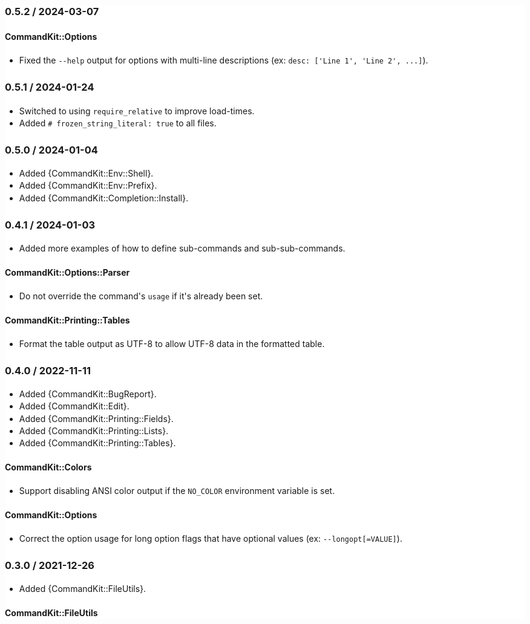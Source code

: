 ### 0.5.2 / 2024-03-07

#### CommandKit::Options

* Fixed the `--help` output for options with multi-line descriptions
  (ex: `desc: ['Line 1', 'Line 2', ...]`).

### 0.5.1 / 2024-01-24

* Switched to using `require_relative` to improve load-times.
* Added `# frozen_string_literal: true` to all files.

### 0.5.0 / 2024-01-04

* Added {CommandKit::Env::Shell}.
* Added {CommandKit::Env::Prefix}.
* Added {CommandKit::Completion::Install}.

### 0.4.1 / 2024-01-03

* Added more examples of how to define sub-commands and sub-sub-commands.

#### CommandKit::Options::Parser

* Do not override the command's `usage` if it's already been set.

#### CommandKit::Printing::Tables

* Format the table output as UTF-8 to allow UTF-8 data in the formatted table.

### 0.4.0 / 2022-11-11

* Added {CommandKit::BugReport}.
* Added {CommandKit::Edit}.
* Added {CommandKit::Printing::Fields}.
* Added {CommandKit::Printing::Lists}.
* Added {CommandKit::Printing::Tables}.

#### CommandKit::Colors

* Support disabling ANSI color output if the `NO_COLOR` environment variable is
  set.

#### CommandKit::Options

* Correct the option usage for long option flags that have optional values
  (ex: `--longopt[=VALUE]`).

### 0.3.0 / 2021-12-26

* Added {CommandKit::FileUtils}.

#### CommandKit::FileUtils
